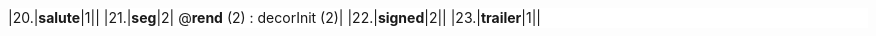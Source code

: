 |20.|__salute__|1||
|21.|__seg__|2| @__rend__ (2) : decorInit (2)|
|22.|__signed__|2||
|23.|__trailer__|1||
